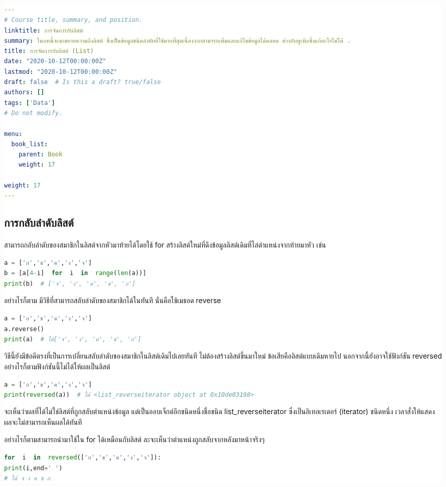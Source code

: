 ```yaml
---
# Course title, summary, and position.
linktitle: การจัดการกับลิสต์
summary: ในบทนี้จะมาขยายความถึงลิสต์ ซึ่งเป็นข้อมูลชนิดลำดับที่ใช้มากที่สุดเนื่องจากสามารถเพิ่มและแก้ไขข้อมูลได้ตลอด ต่างกับทูเพิลซึ่งแก้อะไรไม่ได้ .
title: การจัดการกับลิสต์ (List)
date: "2020-10-12T00:00:00Z"
lastmod: "2020-10-12T00:00:00Z"
draft: false  # Is this a draft? true/false
authors: []
tags: ['Data']
# Do not modify.

menu:
  book_list:
    parent: Book
    weight: 17

weight: 17
---
```

## **การกลับลำดับลิสต์**  
สามารถกลับลำดับของสมาชิกในลิสต์จากหัวมาท้ายได้โดยใช้ for สร้างลิสต์ใหม่ที่ดึงข้อมูลลิสต์เดิมที่ไล่ตำแหน่งจากท้ายมาหัว เช่น
```py
a = ['ก','ข','ค','ง','จ']  
b = [a[4-i]  for  i  in  range(len(a))]  
print(b)  # ['จ', 'ง', 'ค', 'ข', 'ก']
```
  
อย่างไรก็ตาม มีวิธีที่สามารถสลับลำดับของสมาชิกได้ในทันที นั่นคือใช้เมธอด reverse
```py
a = ['ก','ข','ค','ง','จ']  
a.reverse()  
print(a)  # ได้['จ', 'ง', 'ค', 'ข', 'ก']
```
  
วิธีนี้ยังมีข้อดีตรงที่เป็นการเปลี่ยนสลับลำดับของสมาชิกในลิสต์เดิมไปเลยทันที ไม่ต้องสร้างลิสต์ขึ้นมาใหม่ ข้อเสียคือลิสต์แบบเดิมหายไป  นอกจากนี้ยังอาจใช้ฟังก์ชัน reversed อย่างไรก็ตามฟังก์ชันนี้ไม่ได้ให้ผลเป็นลิสต์
```py
a = ['ก','ข','ค','ง','จ']  
print(reversed(a))  # ได้ <list_reverseiterator object at 0x10de03198>
```
  
จะเห็นว่าผลที่ได้ไม่ใช่ลิสต์ที่ถูกสลับตำแหน่งข้อมูล แต่เป็นออบเจ็กต์อีกชนิดหนึ่งชื่อชนิด list_reverseiterator ซึ่งเป็นอิเทอเรเตอร์ (iterator) ชนิดหนึ่ง เวลาสั่งให้แสดงผลจะไม่สามารถเห็นผลได้ทันที  
  
อย่างไรก็ตามสามารถนำมาใช้ใน for ได้เหมือนกับลิสต์ ละจะเห็นว่าตำแหน่งถูกสลับจากหลังมาหน้าจริงๆ
```py
for  i  in  reversed(['ก','ข','ค','ง','จ']):  
print(i,end=' ')  
# ได้ จ ง ค ข ก
```
  